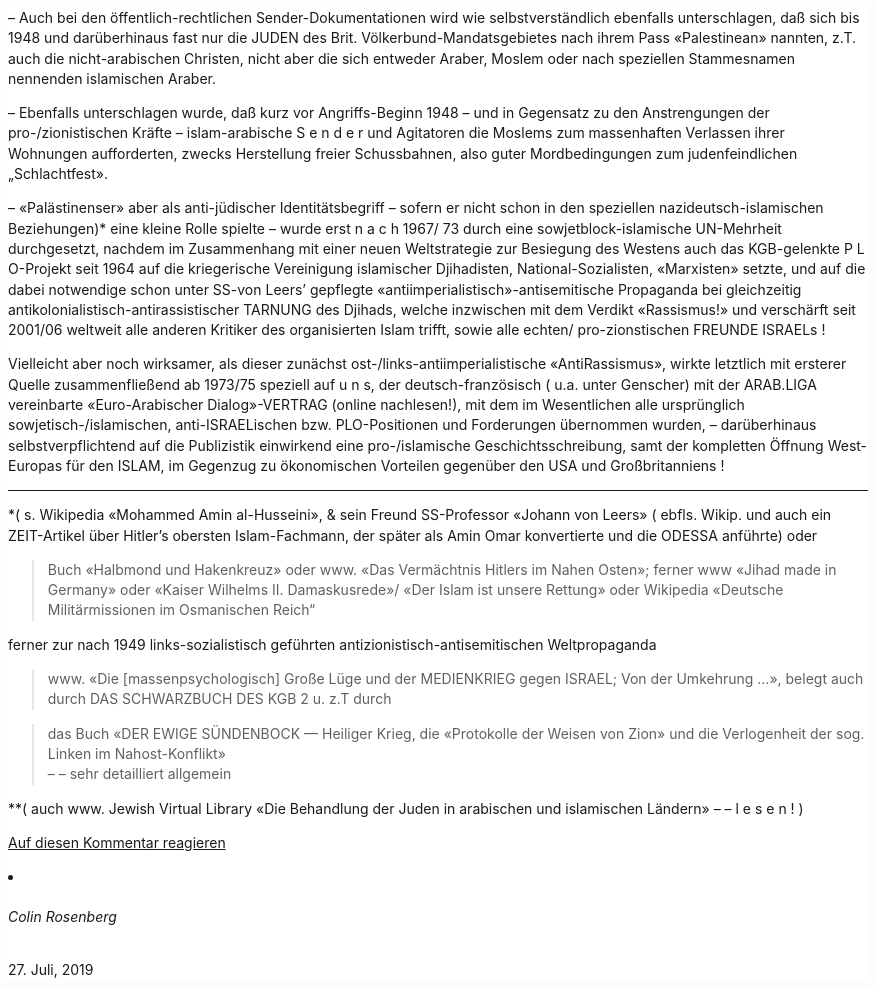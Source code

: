 &#8211; Auch bei den öffentlich-rechtlichen Sender-Dokumentationen wird wie selbstverständlich ebenfalls unterschlagen, daß sich bis 1948 und darüberhinaus fast nur die JUDEN des Brit. Völkerbund-Mandatsgebietes nach ihrem Pass «Palestinean» nannten, z.T. auch die nicht-arabischen Christen, nicht aber die sich entweder Araber, Moslem oder nach speziellen Stammesnamen nennenden islamischen Araber.

&#8211; Ebenfalls unterschlagen wurde, daß kurz vor Angriffs-Beginn 1948 – und in Gegensatz zu den Anstrengungen der pro-/zionistischen Kräfte – islam-arabische S e n d e r und Agitatoren die Moslems zum massenhaften Verlassen ihrer Wohnungen aufforderten, zwecks Herstellung freier Schussbahnen, also guter Mordbedingungen zum judenfeindlichen „Schlachtfest».

&#8211; «Palästinenser» aber als anti-jüdischer Identitätsbegriff – sofern er nicht schon in den speziellen nazideutsch-islamischen Beziehungen)* eine kleine Rolle spielte – wurde erst n a c h 1967/ 73 durch eine sowjetblock-islamische UN-Mehrheit durchgesetzt, nachdem im Zusammenhang mit einer neuen Weltstrategie zur Besiegung des Westens auch das KGB-gelenkte P L O-Projekt seit 1964 auf die kriegerische Vereinigung islamischer Djihadisten, National-Sozialisten, «Marxisten» setzte, und auf die dabei notwendige schon unter SS-von Leers&#8217; gepflegte «antiimperialistisch»-antisemitische Propaganda bei gleichzeitig antikolonialistisch-antirassistischer TARNUNG des Djihads, welche inzwischen mit dem Verdikt «Rassismus!» und verschärft seit 2001/06 weltweit alle anderen Kritiker des organisierten Islam trifft, sowie alle echten/ pro-zionstischen FREUNDE ISRAELs !

Vielleicht aber noch wirksamer, als dieser zunächst ost-/links-antiimperialistische «AntiRassismus», wirkte letztlich mit ersterer Quelle zusammenfließend ab 1973/75 speziell auf u n s, der deutsch-französisch ( u.a. unter Genscher) mit der ARAB.LIGA vereinbarte «Euro-Arabischer Dialog»-VERTRAG (online nachlesen!), mit dem im Wesentlichen alle ursprünglich sowjetisch-/islamischen, anti-ISRAELischen bzw. PLO-Positionen und Forderungen übernommen wurden, &#8211; darüberhinaus selbstverpflichtend auf die Publizistik einwirkend eine pro-/islamische Geschichtsschreibung, samt der kompletten Öffnung West-Europas für den ISLAM, im Gegenzug zu ökonomischen Vorteilen gegenüber den USA und Großbritanniens !<br>
_______________________________

*( s. Wikipedia «Mohammed Amin al-Husseini», &#038; sein Freund SS-Professor «Johann von Leers» ( ebfls. Wikip. und auch ein ZEIT-Artikel über Hitler&#8217;s obersten Islam-Fachmann, der später als Amin Omar konvertierte und die ODESSA anführte) oder<br>
> Buch «Halbmond und Hakenkreuz» oder www. «Das Vermächtnis Hitlers im Nahen Osten»; ferner www «Jihad made in Germany» oder «Kaiser Wilhelms II. Damaskusrede»/ «Der Islam ist unsere Rettung» oder Wikipedia «Deutsche Militärmissionen im Osmanischen Reich“

ferner zur nach 1949 links-sozialistisch geführten antizionistisch-antisemitischen Weltpropaganda<br>
> www. «Die [massenpsychologisch] Große Lüge und der MEDIENKRIEG gegen ISRAEL; Von der Umkehrung &#8230;», belegt auch durch DAS SCHWARZBUCH DES KGB 2 u. z.T durch

> das Buch «DER EWIGE SÜNDENBOCK &#8212; Heiliger Krieg, die «Protokolle der Weisen von Zion» und die Verlogenheit der sog. Linken im Nahost-Konflikt»<br>
&#8211; &#8211; sehr detailliert allgemein

**( auch www. Jewish Virtual Library «Die Behandlung der Juden in arabischen und islamischen Ländern» &#8211; &#8211; l e s e n ! )

<a rel="nofollow" class="comment-reply-link" href="#comment-11553" data-commentid="11553" data-postid="9302" data-belowelement="comment-11553" data-respondelement="respond" data-replyto="Antworte auf Achim" aria-label="Antworte auf Achim">Auf diesen Kommentar reagieren</a> 


</li>
<li class="comment odd alt depth-2 clearfix" id="li-comment-11695">
<h6 class="author">Colin Rosenberg</h6> <span class="date">27. Juli, 2019</span>
